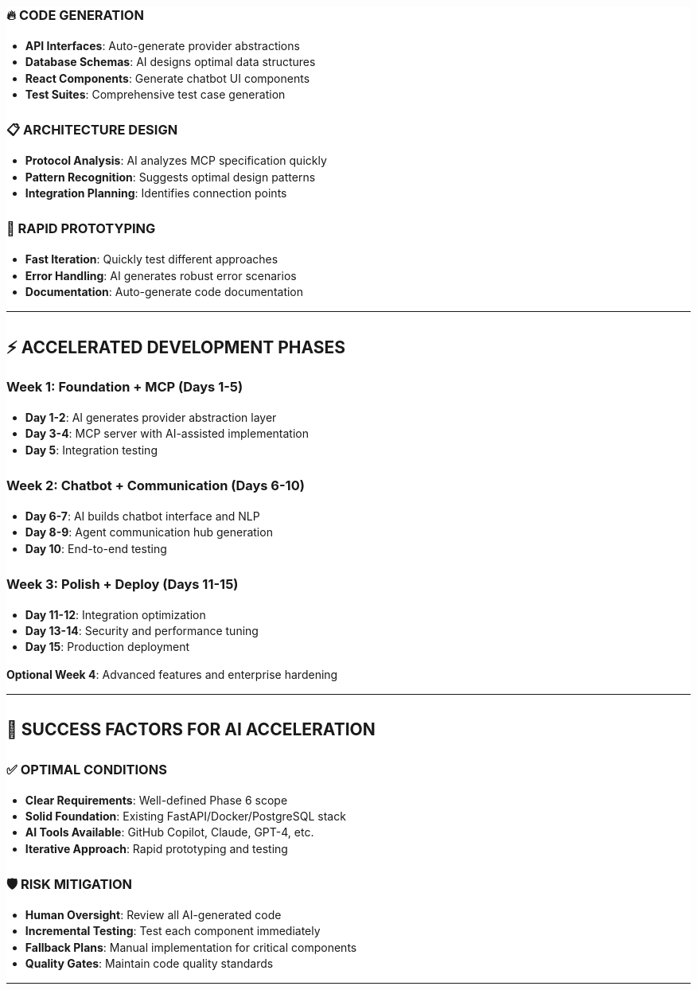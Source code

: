 ### **🔥 CODE GENERATION**
- **API Interfaces**: Auto-generate provider abstractions
- **Database Schemas**: AI designs optimal data structures  
- **React Components**: Generate chatbot UI components
- **Test Suites**: Comprehensive test case generation

### **📋 ARCHITECTURE DESIGN**
- **Protocol Analysis**: AI analyzes MCP specification quickly
- **Pattern Recognition**: Suggests optimal design patterns
- **Integration Planning**: Identifies connection points

### **🚀 RAPID PROTOTYPING**
- **Fast Iteration**: Quickly test different approaches
- **Error Handling**: AI generates robust error scenarios
- **Documentation**: Auto-generate code documentation

---

## ⚡ **ACCELERATED DEVELOPMENT PHASES**

### **Week 1: Foundation + MCP (Days 1-5)**
- **Day 1-2**: AI generates provider abstraction layer
- **Day 3-4**: MCP server with AI-assisted implementation  
- **Day 5**: Integration testing

### **Week 2: Chatbot + Communication (Days 6-10)**
- **Day 6-7**: AI builds chatbot interface and NLP
- **Day 8-9**: Agent communication hub generation
- **Day 10**: End-to-end testing

### **Week 3: Polish + Deploy (Days 11-15)**
- **Day 11-12**: Integration optimization
- **Day 13-14**: Security and performance tuning
- **Day 15**: Production deployment

**Optional Week 4**: Advanced features and enterprise hardening

---

## 🎯 **SUCCESS FACTORS FOR AI ACCELERATION**

### **✅ OPTIMAL CONDITIONS**
- **Clear Requirements**: Well-defined Phase 6 scope
- **Solid Foundation**: Existing FastAPI/Docker/PostgreSQL stack
- **AI Tools Available**: GitHub Copilot, Claude, GPT-4, etc.
- **Iterative Approach**: Rapid prototyping and testing

### **🛡️ RISK MITIGATION**
- **Human Oversight**: Review all AI-generated code
- **Incremental Testing**: Test each component immediately
- **Fallback Plans**: Manual implementation for critical components
- **Quality Gates**: Maintain code quality standards

---